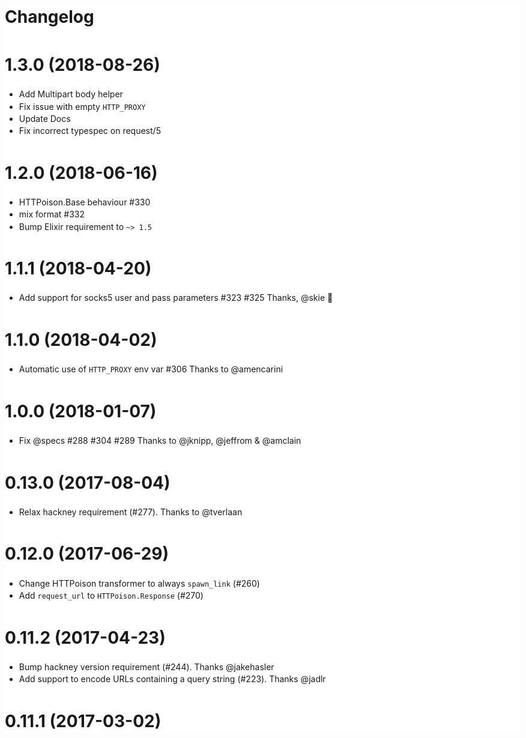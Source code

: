 # Changelog

# 1.3.0 (2018-08-26)

* Add Multipart body helper
* Fix issue with empty `HTTP_PROXY`
* Update Docs
* Fix incorrect typespec on request/5

# 1.2.0 (2018-06-16)

* HTTPoison.Base behaviour #330
* mix format #332
* Bump Elixir requirement to `~> 1.5`

# 1.1.1 (2018-04-20)

* Add support for socks5 user and pass parameters #323 #325 Thanks, @skie :tada:

# 1.1.0 (2018-04-02)

* Automatic use of `HTTP_PROXY` env var #306 Thanks to @amencarini

# 1.0.0 (2018-01-07)

* Fix @specs #288 #304 #289 Thanks to @jknipp, @jeffrom & @amclain

# 0.13.0 (2017-08-04)

* Relax hackney requirement (#277). Thanks to @tverlaan

# 0.12.0 (2017-06-29)

* Change HTTPoison transformer to always `spawn_link` (#260)
* Add `request_url` to `HTTPoison.Response` (#270)

# 0.11.2 (2017-04-23)

* Bump hackney version requirement (#244). Thanks @jakehasler
* Add support to encode URLs containing a query string (#223). Thanks @jadlr

# 0.11.1 (2017-03-02)
